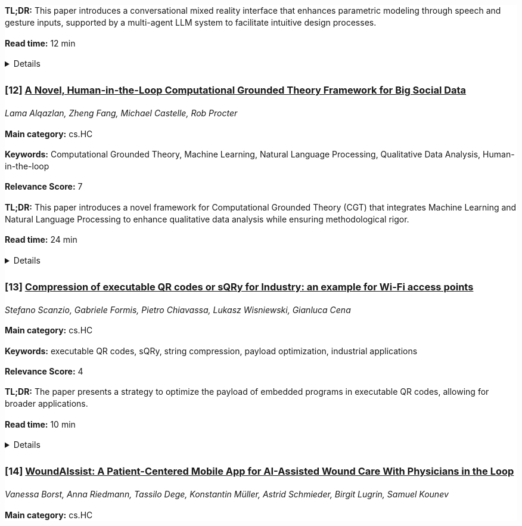 **TL;DR:** This paper introduces a conversational mixed reality interface that enhances parametric modeling through speech and gesture inputs, supported by a multi-agent LLM system to facilitate intuitive design processes.

**Read time:** 12 min

<details><summary>Details</summary></details>


### [12] [A Novel, Human-in-the-Loop Computational Grounded Theory Framework for Big Social Data](https://arxiv.org/abs/2506.06083)

*Lama Alqazlan, Zheng Fang, Michael Castelle, Rob Procter*

**Main category:** cs.HC

**Keywords:** Computational Grounded Theory, Machine Learning, Natural Language Processing, Qualitative Data Analysis, Human-in-the-loop

**Relevance Score:** 7

**TL;DR:** This paper introduces a novel framework for Computational Grounded Theory (CGT) that integrates Machine Learning and Natural Language Processing to enhance qualitative data analysis while ensuring methodological rigor.

**Read time:** 24 min

<details><summary>Details</summary></details>


### [13] [Compression of executable QR codes or sQRy for Industry: an example for Wi-Fi access points](https://arxiv.org/abs/2506.06100)

*Stefano Scanzio, Gabriele Formis, Pietro Chiavassa, Lukasz Wisniewski, Gianluca Cena*

**Main category:** cs.HC

**Keywords:** executable QR codes, sQRy, string compression, payload optimization, industrial applications

**Relevance Score:** 4

**TL;DR:** The paper presents a strategy to optimize the payload of embedded programs in executable QR codes, allowing for broader applications.

**Read time:** 10 min

<details><summary>Details</summary></details>


### [14] [WoundAIssist: A Patient-Centered Mobile App for AI-Assisted Wound Care With Physicians in the Loop](https://arxiv.org/abs/2506.06104)

*Vanessa Borst, Anna Riedmann, Tassilo Dege, Konstantin Müller, Astrid Schmieder, Birgit Lugrin, Samuel Kounev*

**Main category:** cs.HC
